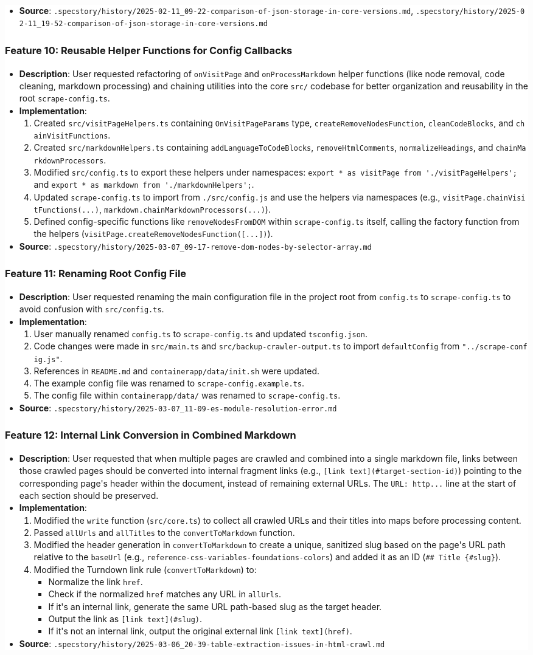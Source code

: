 - **Source**: `.specstory/history/2025-02-11_09-22-comparison-of-json-storage-in-core-versions.md`, `.specstory/history/2025-02-11_19-52-comparison-of-json-storage-in-core-versions.md`

### Feature 10: Reusable Helper Functions for Config Callbacks

- **Description**: User requested refactoring of `onVisitPage` and `onProcessMarkdown` helper functions (like node removal, code cleaning, markdown processing) and chaining utilities into the core `src/` codebase for better organization and reusability in the root `scrape-config.ts`.
- **Implementation**:
  1. Created `src/visitPageHelpers.ts` containing `OnVisitPageParams` type, `createRemoveNodesFunction`, `cleanCodeBlocks`, and `chainVisitFunctions`.
  2. Created `src/markdownHelpers.ts` containing `addLanguageToCodeBlocks`, `removeHtmlComments`, `normalizeHeadings`, and `chainMarkdownProcessors`.
  3. Modified `src/config.ts` to export these helpers under namespaces: `export * as visitPage from './visitPageHelpers';` and `export * as markdown from './markdownHelpers';`.
  4. Updated `scrape-config.ts` to import from `./src/config.js` and use the helpers via namespaces (e.g., `visitPage.chainVisitFunctions(...)`, `markdown.chainMarkdownProcessors(...)`).
  5. Defined config-specific functions like `removeNodesFromDOM` within `scrape-config.ts` itself, calling the factory function from the helpers (`visitPage.createRemoveNodesFunction([...])`).
- **Source**: `.specstory/history/2025-03-07_09-17-remove-dom-nodes-by-selector-array.md`

### Feature 11: Renaming Root Config File

- **Description**: User requested renaming the main configuration file in the project root from `config.ts` to `scrape-config.ts` to avoid confusion with `src/config.ts`.
- **Implementation**:
  1. User manually renamed `config.ts` to `scrape-config.ts` and updated `tsconfig.json`.
  2. Code changes were made in `src/main.ts` and `src/backup-crawler-output.ts` to import `defaultConfig` from `"../scrape-config.js"`.
  3. References in `README.md` and `containerapp/data/init.sh` were updated.
  4. The example config file was renamed to `scrape-config.example.ts`.
  5. The config file within `containerapp/data/` was renamed to `scrape-config.ts`.
- **Source**: `.specstory/history/2025-03-07_11-09-es-module-resolution-error.md`

### Feature 12: Internal Link Conversion in Combined Markdown

- **Description**: User requested that when multiple pages are crawled and combined into a single markdown file, links between those crawled pages should be converted into internal fragment links (e.g., `[link text](#target-section-id)`) pointing to the corresponding page's header within the document, instead of remaining external URLs. The `URL: http...` line at the start of each section should be preserved.
- **Implementation**:
  1. Modified the `write` function (`src/core.ts`) to collect all crawled URLs and their titles into maps before processing content.
  2. Passed `allUrls` and `allTitles` to the `convertToMarkdown` function.
  3. Modified the header generation in `convertToMarkdown` to create a unique, sanitized slug based on the page's URL path relative to the `baseUrl` (e.g., `reference-css-variables-foundations-colors`) and added it as an ID (`## Title {#slug}`).
  4. Modified the Turndown link rule (`convertToMarkdown`) to:
     - Normalize the link `href`.
     - Check if the normalized `href` matches any URL in `allUrls`.
     - If it's an internal link, generate the same URL path-based slug as the target header.
     - Output the link as `[link text](#slug)`.
     - If it's not an internal link, output the original external link `[link text](href)`.
- **Source**: `.specstory/history/2025-03-06_20-39-table-extraction-issues-in-html-crawl.md`
